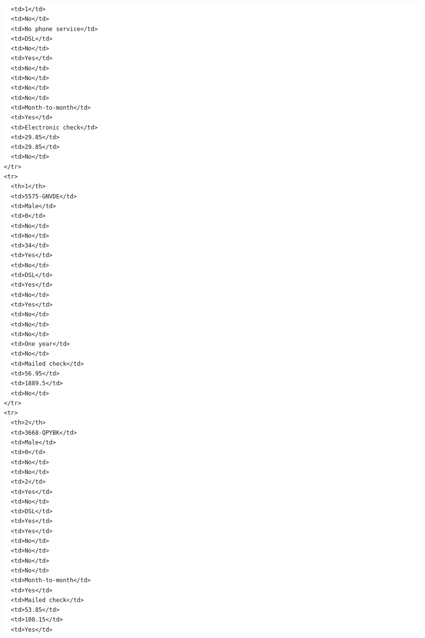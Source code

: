       <td>1</td>
      <td>No</td>
      <td>No phone service</td>
      <td>DSL</td>
      <td>No</td>
      <td>Yes</td>
      <td>No</td>
      <td>No</td>
      <td>No</td>
      <td>No</td>
      <td>Month-to-month</td>
      <td>Yes</td>
      <td>Electronic check</td>
      <td>29.85</td>
      <td>29.85</td>
      <td>No</td>
    </tr>
    <tr>
      <th>1</th>
      <td>5575-GNVDE</td>
      <td>Male</td>
      <td>0</td>
      <td>No</td>
      <td>No</td>
      <td>34</td>
      <td>Yes</td>
      <td>No</td>
      <td>DSL</td>
      <td>Yes</td>
      <td>No</td>
      <td>Yes</td>
      <td>No</td>
      <td>No</td>
      <td>No</td>
      <td>One year</td>
      <td>No</td>
      <td>Mailed check</td>
      <td>56.95</td>
      <td>1889.5</td>
      <td>No</td>
    </tr>
    <tr>
      <th>2</th>
      <td>3668-QPYBK</td>
      <td>Male</td>
      <td>0</td>
      <td>No</td>
      <td>No</td>
      <td>2</td>
      <td>Yes</td>
      <td>No</td>
      <td>DSL</td>
      <td>Yes</td>
      <td>Yes</td>
      <td>No</td>
      <td>No</td>
      <td>No</td>
      <td>No</td>
      <td>Month-to-month</td>
      <td>Yes</td>
      <td>Mailed check</td>
      <td>53.85</td>
      <td>108.15</td>
      <td>Yes</td>